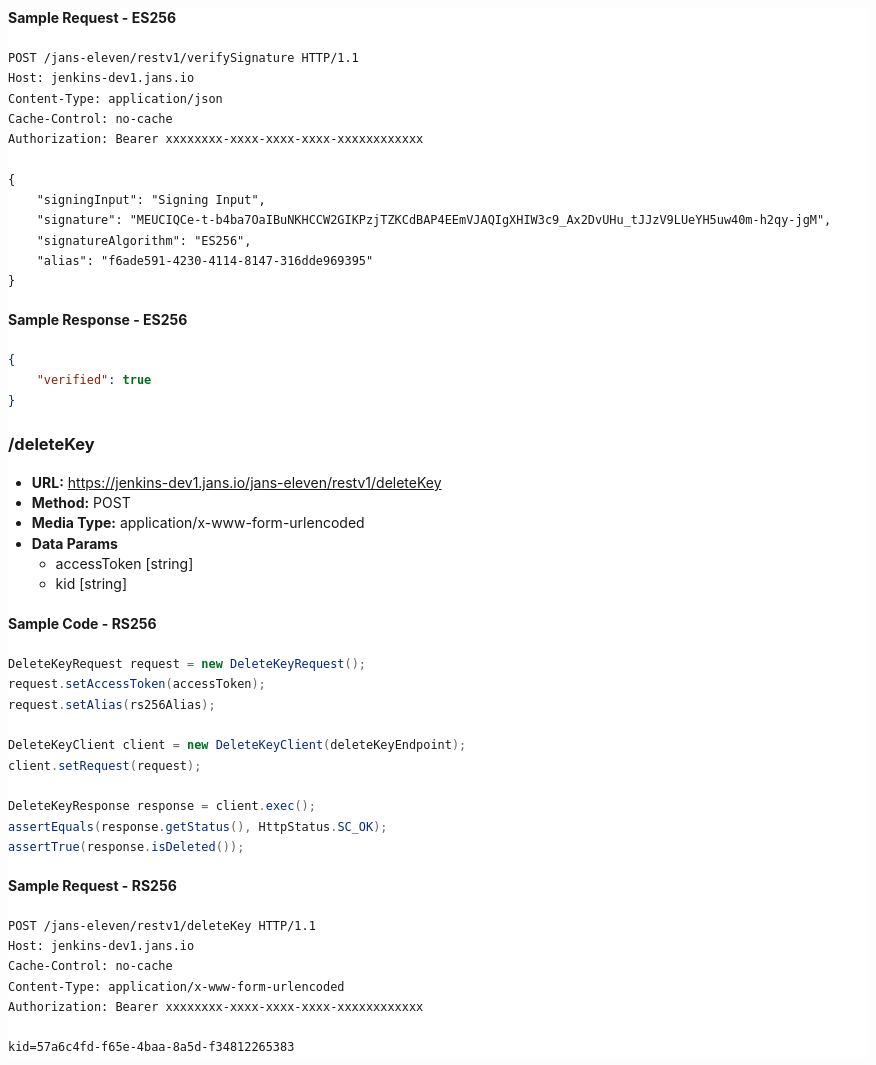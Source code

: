 #### Sample Request - ES256

```http request
POST /jans-eleven/restv1/verifySignature HTTP/1.1
Host: jenkins-dev1.jans.io
Content-Type: application/json
Cache-Control: no-cache
Authorization: Bearer xxxxxxxx-xxxx-xxxx-xxxx-xxxxxxxxxxxx

{
    "signingInput": "Signing Input",
    "signature": "MEUCIQCe-t-b4ba7OaIBuNKHCCW2GIKPzjTZKCdBAP4EEmVJAQIgXHIW3c9_Ax2DvUHu_tJJzV9LUeYH5uw40m-h2qy-jgM",
    "signatureAlgorithm": "ES256",
    "alias": "f6ade591-4230-4114-8147-316dde969395"
}
```

#### Sample Response - ES256

```json
{
    "verified": true
}
```

### /deleteKey

- **URL:** https://jenkins-dev1.jans.io/jans-eleven/restv1/deleteKey
- **Method:** POST
- **Media Type:** application/x-www-form-urlencoded
- **Data Params**
    - accessToken [string]
    - kid [string]

#### Sample Code - RS256

```java
DeleteKeyRequest request = new DeleteKeyRequest();
request.setAccessToken(accessToken);
request.setAlias(rs256Alias);

DeleteKeyClient client = new DeleteKeyClient(deleteKeyEndpoint);
client.setRequest(request);

DeleteKeyResponse response = client.exec();
assertEquals(response.getStatus(), HttpStatus.SC_OK);
assertTrue(response.isDeleted());
```

#### Sample Request - RS256

```http request
POST /jans-eleven/restv1/deleteKey HTTP/1.1
Host: jenkins-dev1.jans.io
Cache-Control: no-cache
Content-Type: application/x-www-form-urlencoded
Authorization: Bearer xxxxxxxx-xxxx-xxxx-xxxx-xxxxxxxxxxxx

kid=57a6c4fd-f65e-4baa-8a5d-f34812265383
```
